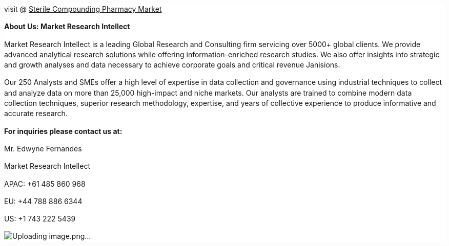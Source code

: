 visit&nbsp;@</strong>&nbsp;</span><span class="font-[700]"><a href="https://www.marketresearchintellect.com/product/global-sterile-compounding-pharmacy-market/?utm_source=Linkedin&utm_medium=868" target="_blank" data-tracking-control-name="article-ssr-frontend-pulse_little-text-block" data-tracking-will-navigate="" data-test-link="">Sterile Compounding Pharmacy Market</a></span></p><p><strong><span class="font-[700]">About Us: Market Research Intellect</span></strong></p><p><span class="">Market Research Intellect is a leading Global Research and Consulting firm servicing over 5000+ global clients. We provide advanced analytical research solutions while offering information-enriched research studies.&nbsp;</span>We also offer insights into strategic and growth analyses and data necessary to achieve corporate goals and critical revenue Janisions.</p><p><span class="">Our 250 Analysts and SMEs offer a high level of expertise in data collection and governance using industrial techniques to collect and analyze data on more than 25,000 high-impact and niche markets. Our analysts are trained to combine modern data collection techniques, superior research methodology, expertise, and years of collective experience to produce informative and accurate research.</span></p><p><strong>For inquiries please contact us at:</strong></p><p>Mr. Edwyne Fernandes</p><p>Market Research Intellect</p><p>APAC: +61 485 860 968</p><p>EU: +44 788 886 6344</p><p>US: +1 743 222 5439</p>
![Uploading image.png…]()
